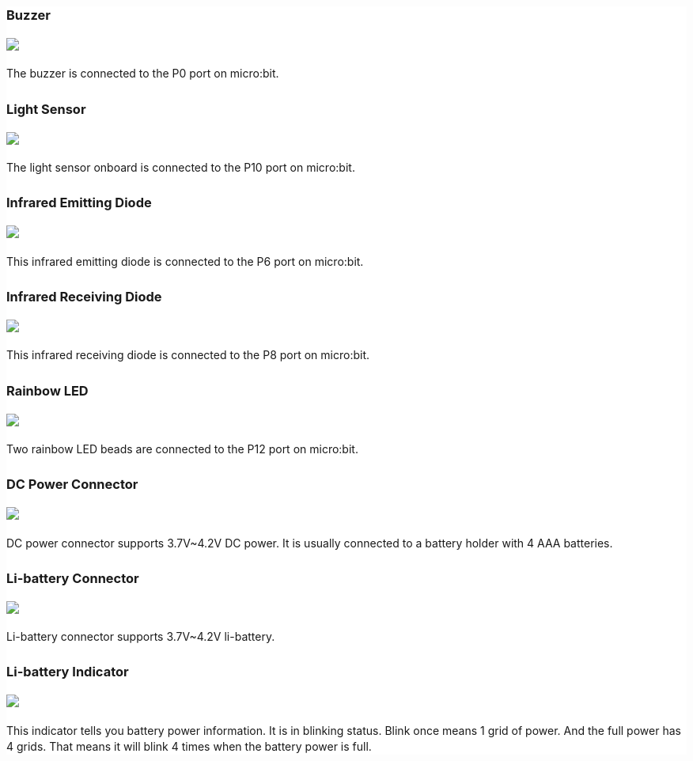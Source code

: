 ### Buzzer

![](https://i.imgur.com/OJuywhz.png)

The buzzer is connected to the P0 port on micro:bit.

### Light Sensor 
  
![](https://i.imgur.com/GxtT0KK.png)  

The light sensor onboard is connected to the P10 port on micro:bit.  

### Infrared Emitting Diode

![](https://i.imgur.com/iMOf8lZ.png)  

This infrared emitting diode is connected to the P6 port on micro:bit.  

### Infrared Receiving Diode

![](https://i.imgur.com/uw7fE9k.png)  

This infrared receiving diode is connected to the P8 port on micro:bit.

### Rainbow LED

![](https://i.imgur.com/aANe5pE.png)

Two rainbow LED beads are connected to the P12 port on micro:bit.

### DC Power Connector  

![](https://i.imgur.com/5hUXn0Y.png)  

DC power connector supports 3.7V~4.2V DC power. It is usually connected to a battery holder with 4 AAA batteries.  

### Li-battery Connector  

![](https://i.imgur.com/CX1F1jI.png)  

Li-battery connector supports 3.7V~4.2V li-battery.  

### Li-battery Indicator  

![](https://i.imgur.com/86v4GeD.png)  

This indicator tells you battery power information. It is in blinking status. Blink once means 1 grid of power. And the full power has 4 grids. That means it will blink 4 times when the battery power is full. 
